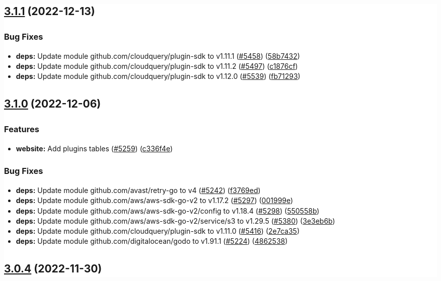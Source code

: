 ## [3.1.1](https://github.com/cloudquery/cloudquery/compare/plugins-source-digitalocean-v3.1.0...plugins-source-digitalocean-v3.1.1) (2022-12-13)


### Bug Fixes

* **deps:** Update module github.com/cloudquery/plugin-sdk to v1.11.1 ([#5458](https://github.com/cloudquery/cloudquery/issues/5458)) ([58b7432](https://github.com/cloudquery/cloudquery/commit/58b74321cd253c9a843c8c103f324abb93952195))
* **deps:** Update module github.com/cloudquery/plugin-sdk to v1.11.2 ([#5497](https://github.com/cloudquery/cloudquery/issues/5497)) ([c1876cf](https://github.com/cloudquery/cloudquery/commit/c1876cf793b43d825a25fb3c9ba4996e4b09964f))
* **deps:** Update module github.com/cloudquery/plugin-sdk to v1.12.0 ([#5539](https://github.com/cloudquery/cloudquery/issues/5539)) ([fb71293](https://github.com/cloudquery/cloudquery/commit/fb71293d5cfe1b2ef32ba83d604ac3c48e662bce))

## [3.1.0](https://github.com/cloudquery/cloudquery/compare/plugins-source-digitalocean-v3.0.4...plugins-source-digitalocean-v3.1.0) (2022-12-06)


### Features

* **website:** Add plugins tables ([#5259](https://github.com/cloudquery/cloudquery/issues/5259)) ([c336f4e](https://github.com/cloudquery/cloudquery/commit/c336f4e25e192ffdd4c211d4a35b67b71d01d1f8))


### Bug Fixes

* **deps:** Update module github.com/avast/retry-go to v4 ([#5242](https://github.com/cloudquery/cloudquery/issues/5242)) ([f3769ed](https://github.com/cloudquery/cloudquery/commit/f3769ede1c302ed6d218cc75c020ee254d8fb230))
* **deps:** Update module github.com/aws/aws-sdk-go-v2 to v1.17.2 ([#5297](https://github.com/cloudquery/cloudquery/issues/5297)) ([001999e](https://github.com/cloudquery/cloudquery/commit/001999ee890f7ec11d3d422c3a130346f5fb6491))
* **deps:** Update module github.com/aws/aws-sdk-go-v2/config to v1.18.4 ([#5298](https://github.com/cloudquery/cloudquery/issues/5298)) ([550558b](https://github.com/cloudquery/cloudquery/commit/550558b69fba25cfc5cb7767c6039aa1715b3564))
* **deps:** Update module github.com/aws/aws-sdk-go-v2/service/s3 to v1.29.5 ([#5380](https://github.com/cloudquery/cloudquery/issues/5380)) ([3e3eb6b](https://github.com/cloudquery/cloudquery/commit/3e3eb6b33fbefa86632e1b63156ae76f4ae72db3))
* **deps:** Update module github.com/cloudquery/plugin-sdk to v1.11.0 ([#5416](https://github.com/cloudquery/cloudquery/issues/5416)) ([2e7ca35](https://github.com/cloudquery/cloudquery/commit/2e7ca35922fdb14fd717f582aaaa9693dae2ef4c))
* **deps:** Update module github.com/digitalocean/godo to v1.91.1 ([#5224](https://github.com/cloudquery/cloudquery/issues/5224)) ([4862538](https://github.com/cloudquery/cloudquery/commit/486253852c5ae29c52f9178018f7b1ca930d4b34))

## [3.0.4](https://github.com/cloudquery/cloudquery/compare/plugins-source-digitalocean-v3.0.3...plugins-source-digitalocean-v3.0.4) (2022-11-30)

